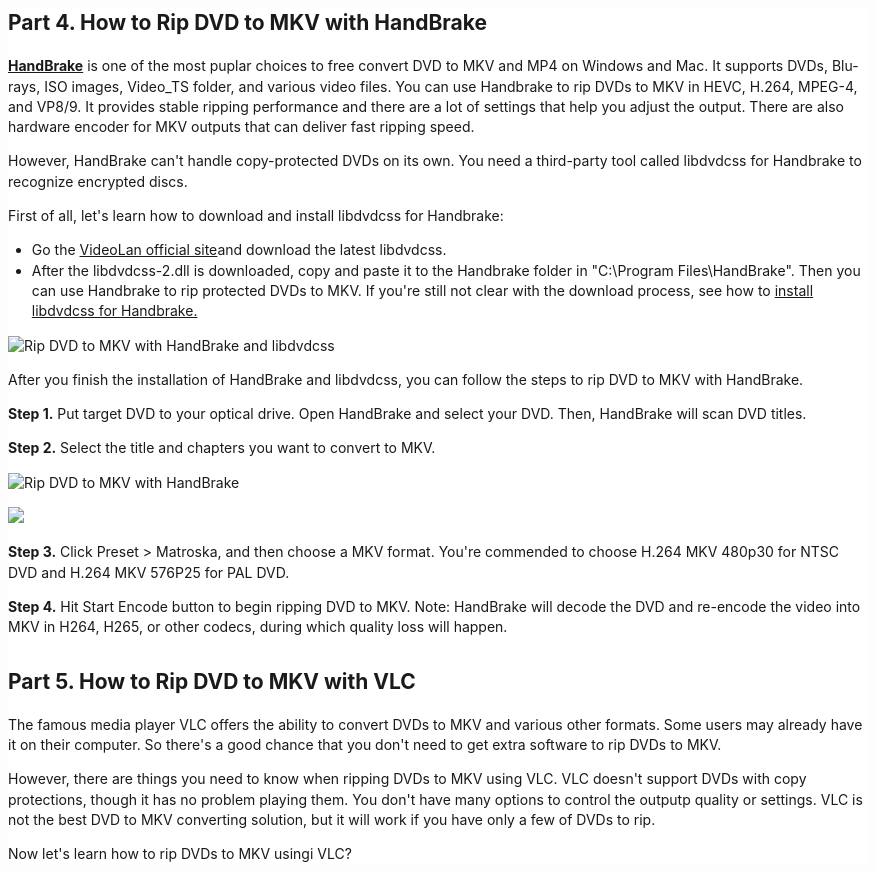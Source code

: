 ## Part 4\. How to Rip DVD to MKV with HandBrake

[**HandBrake**](https://handbrake.fr/) is one of the most puplar choices to free convert DVD to MKV and MP4 on Windows and Mac. It supports DVDs, Blu-rays, ISO images, Video\_TS folder, and various video files. You can use Handbrake to rip DVDs to MKV in HEVC, H.264, MPEG-4, and VP8/9\. It provides stable ripping performance and there are a lot of settings that help you adjust the output. There are also hardware encoder for MKV outputs that can deliver fast ripping speed. 

However, HandBrake can't handle copy-protected DVDs on its own. You need a third-party tool called libdvdcss for Handbrake to recognize encrypted discs. 

First of all, let's learn how to download and install libdvdcss for Handbrake:

* Go the [VideoLan official site](http://download.videolan.org/pub/libdvdcss/)and download the latest libdvdcss.
* After the libdvdcss-2.dll is downloaded, copy and paste it to the Handbrake folder in "C:\\Program Files\\HandBrake". Then you can use Handbrake to rip protected DVDs to MKV. If you're still not clear with the download process, see how to [install libdvdcss for Handbrake.](https://tools.techidaily.com/winxdvd/products/)

![Rip DVD to MKV with HandBrake and libdvdcss](https://www.winxdvd.com/resource/../seo-img/handbrake-troubleshoot-tips/libdvdcss.jpg) 

After you finish the installation of HandBrake and libdvdcss, you can follow the steps to rip DVD to MKV with HandBrake.

**Step 1.** Put target DVD to your optical drive. Open HandBrake and select your DVD. Then, HandBrake will scan DVD titles.

**Step 2.** Select the title and chapters you want to convert to MKV.

![Rip DVD to MKV with HandBrake](https://www.winxdvd.com/resource/../seo-img/dvd-ripper/rip-dvd-to-mkv-with-handbrake.jpg) 


<a href="https://shop.mondly.com/affiliate.php?ACCOUNT=ATISTUDI&AFFILIATE=108875&PATH=https%3A%2F%2Fwww.mondly.com%3FAFFILIATE%3D108875%26RESOURCE%3D%2BEducational%2B970x90%2B"><img src="https://secure.avangate.com/images/merchant/69c418c33ec2e1a4267fa9bb77fa1428/educational-970x90.gif" border="0"></a>

**Step 3.** Click Preset > Matroska, and then choose a MKV format. You're commended to choose H.264 MKV 480p30 for NTSC DVD and H.264 MKV 576P25 for PAL DVD.

**Step 4.** Hit Start Encode button to begin ripping DVD to MKV. Note: HandBrake will decode the DVD and re-encode the video into MKV in H264, H265, or other codecs, during which quality loss will happen.

## Part 5\. How to Rip DVD to MKV with VLC

The famous media player VLC offers the ability to convert DVDs to MKV and various other formats. Some users may already have it on their computer. So there's a good chance that you don't need to get extra software to rip DVDs to MKV. 

However, there are things you need to know when ripping DVDs to MKV using VLC. VLC doesn't support DVDs with copy protections, though it has no problem playing them. You don't have many options to control the outputp quality or settings. VLC is not the best DVD to MKV converting solution, but it will work if you have only a few of DVDs to rip. 

Now let's learn how to rip DVDs to MKV usingi VLC? 
